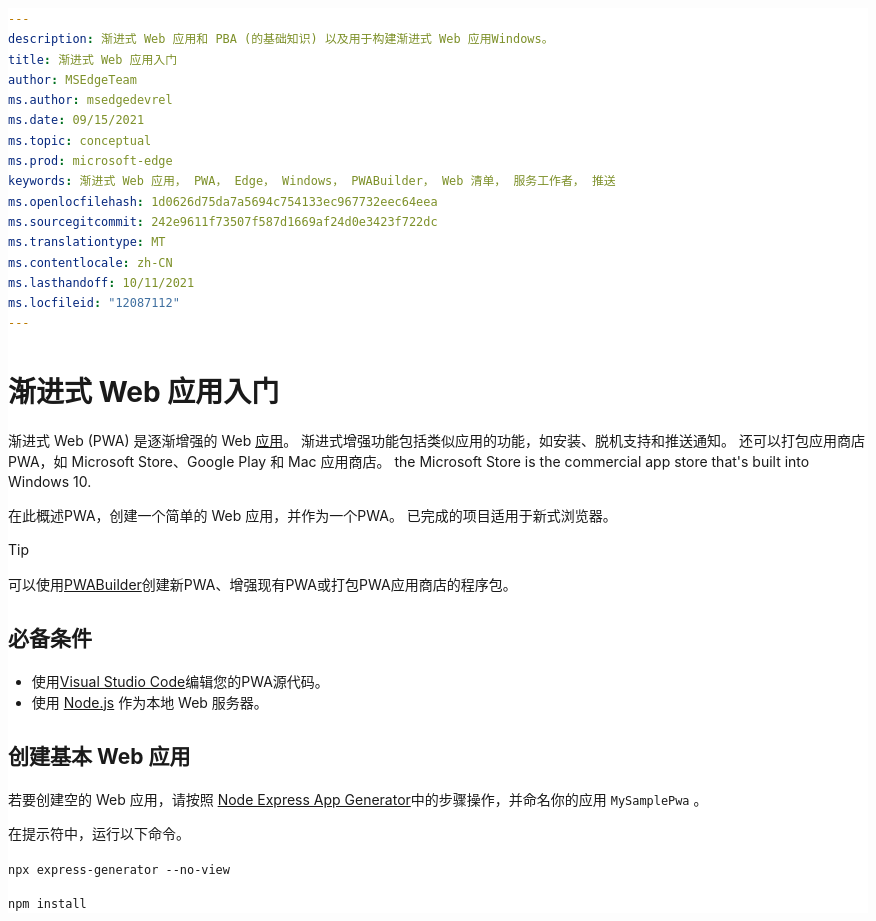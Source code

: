 ```yaml
---
description: 渐进式 Web 应用和 PBA (的基础知识) 以及用于构建渐进式 Web 应用Windows。
title: 渐进式 Web 应用入门
author: MSEdgeTeam
ms.author: msedgedevrel
ms.date: 09/15/2021
ms.topic: conceptual
ms.prod: microsoft-edge
keywords: 渐进式 Web 应用， PWA， Edge， Windows， PWABuilder， Web 清单， 服务工作者， 推送
ms.openlocfilehash: 1d0626d75da7a5694c754133ec967732eec64eea
ms.sourcegitcommit: 242e9611f73507f587d1669af24d0e3423f722dc
ms.translationtype: MT
ms.contentlocale: zh-CN
ms.lasthandoff: 10/11/2021
ms.locfileid: "12087112"
---
```

# <a name="get-started-with-progressive-web-apps"></a>渐进式 Web 应用入门



渐进式 Web (PWA) 是逐渐增强的 Web [应用][WikiProgressiveEnhancement]。  渐进式增强功能包括类似应用的功能，如安装、脱机支持和推送通知。  还可以打包应用商店PWA，如 Microsoft Store、Google Play 和 Mac 应用商店。  the Microsoft Store is the commercial app store that's built into Windows 10.

在此概述PWA，创建一个简单的 Web 应用，并作为一个PWA。  已完成的项目适用于新式浏览器。

> [!TIP]
> 可以使用[PWABuilder][PwaBuilder]创建新PWA、增强现有PWA或打包PWA应用商店的程序包。



## <a name="prerequisites"></a>必备条件

*   使用[Visual Studio Code][VisualstudioCodeMain]编辑您的PWA源代码。
*   使用 [Node.js][NodejsMain] 作为本地 Web 服务器。



## <a name="creating-a-basic-web-app"></a>创建基本 Web 应用

若要创建空的 Web 应用，请按照 [Node Express App Generator][ExpressjsApplicationGenerator]中的步骤操作，并命名你的应用 `MySamplePwa` 。

在提示符中，运行以下命令。

```shell
npx express-generator --no-view
```

```shell
npm install
```


[VisualStudioNodejsTutorialPublishAzureAppService]: /azure/javascript/tutorial-vscode-azure-app-service-node-03 "使用 Node.js 将应用部署到 Azure Visual Studio Code |Microsoft Docs"
[AzureCreateFreeAccount]: https://azure.microsoft.com/free "创建 Azure 免费帐户|Microsoft Azure"
[AzureWebApps]: https://azure.microsoft.com/services/app-service/web "Web 应用|Microsoft Azure"
[VisualstudioCodeMain]: https://code.visualstudio.com "Visual Studio 代码"
[AaronGustafsonNotebookPwaQa]: https://www.aaron-gustafson.com/notebook/pwa-qa "PWA问答&"
[BrowserStackTestEdgeBrowser]: https://www.browserstack.com/test-on-microsoft-edge-browser "Microsoft Edge上的免费浏览器Windows 10 |BrowserStack"
[CloudfourThinksProgressiveRoadmapYourWebApp]: https://cloudfour.com/thinks/a-progressive-roadmap-for-your-progressive-web-app "渐进式 Web 应用的渐进路线图"
[Davrous20191018MythBustingPwasNewEdgeEdition]: https://www.davrous.com/2019/10/18/myth-busting-pwas-the-new-edge-edition "百年计划 PBA – 新边缘版本"
[ExpressjsApplicationGenerator]: https://expressjs.com/starter/generator.html "Express 应用程序生成器|Express"
[Fberriman20170626NamingProgressiveWebApps]: https://fberriman.com/2017/06/26/naming-progressive-web-apps "命名渐进式 Web 应用"
[HackerNewsProgressiveWebApps]: https://hnpwa.com "作为渐进式 Web 应用的黑客新闻阅读器"
[JoretegBlogBettingWeb]: https://joreteg.com/blog/betting-on-the-web "Web 上的百年"
[MDNDedicatedWorkerGlobalScopePostMessage]: https://developer.mozilla.org/docs/Web/API/
[MDNProgressiveWebApps]: https://developer.mozilla.org/Apps/Progressive "渐进式 Web (PBA) |MDN"
[MDNServiceWorkerApi]: https://developer.mozilla.org/docs/Web/API/Service_Worker_API "服务工作线程 API |MDN"
[MDNUsingServiceWorkers]: https://developer.mozilla.org/docs/Web/API/Service_Worker_API/Using_Service_Workers "使用服务工作人员|MDN"
[MDNWebAppManifest]: https://developer.mozilla.org/docs/Web/Manifest "Web 应用清单|MDN"
[MDNCrossBrowserTesting]: https://developer.mozilla.org/docs/Learn/Tools_and_testing/Cross_browser_testing "跨浏览器测试|MDN"
[MDNWebWorkers]: https://developer.mozilla.org/docs/Web/API/Web_Workers_API "Web 工作人员 API - Web API |MDN"
[MediumWebEdgeOfflinePostsProgressiveWebApps]: https://medium.com/web-on-the-edge/offline-posts-with-progressive-web-apps-fc2dc4ad895 "使用渐进 Web 应用的脱机 POS"
[NodejsMain]: https://nodejs.org "Node.js"
[NPMWebPushEncrypt]: https://www.npmjs.com/package/web-push#encryptuserpublickey-userauth-payload-contentencoding "encrypt (userPublicKey， userAuth， payload， contentEncoding) - web-push |NPM"
[ProgressiveWebApps]: https://pwa.rocks "渐进式 Web 应用"
[PwaBuilder]: https://www.pwabuilder.com "PWA生成器"
[PwaBuilderServiceWorkerJS]: https://github.com/pwa-builder/pwabuilder-serviceworkers/blob/master/serviceWorker6/pwabuilder-sw.js "pwabuilder-serviceworkers/pwabuilder-sw.js |GitHub"
[PwaBuilderServiceWorkerRegisterJS]: https://github.com/pwa-builder/pwabuilder-serviceworkers/blob/master/serviceWorker6/pwabuilder-sw-register.js "pwabuilder-serviceworkers/pwabuilder-sw-register.js |GitHub"
[Smashingmagazine201907ProgressiveWebApplicationFrameworkPart1]: https://www.smashingmagazine.com/2019/07/progressive-web-application-pwa-framework-part-1 "设计和构建不带框架的渐进式 Web (第 1) "
[Smashingmagazine201907ProgressiveWebApplicationFrameworkPart2]: https://www.smashingmagazine.com/2019/07/progressive-web-application-pwa-framework-part-2 "设计和构建不带框架的渐进式 Web 应用程序 (第 2) "
[Smashingmagazine201907ProgressiveWebApplicationFrameworkPart3]: https://www.smashingmagazine.com/2019/07/progressive-web-application-pwa-framework-part-3 "设计和构建不带框架的渐进式 Web (第 3 部分) "
[Webhint]: https://webhint.io "webhint"
[WebDevProgressiveWebApps]: https://developers.google.com/web/progressive-web-apps "渐进式 Web 应用|web.dev"
[WikiProgressiveEnhancement]: https://en.wikipedia.org/wiki/Progressive_enhancement "渐进式|Wikipedia"
[WikiResponsiveWebDesign]: https://en.wikipedia.org/wiki/Responsive_web_design "响应式 Web 设计 - 维基百科"
[WikiDeepLinking]: https://en.wikipedia.org/wiki/Deep_linking "深层链接 - Wikipedia"
[MicrosoftDeveloperEdgeToolsRemote]: https://developer.microsoft.com/microsoft-edge/tools/remote "即时测试"
[MDNCssFlexibleBoxLayout]: https://developer.mozilla.org/docs/Web/CSS/CSS_Flexible_Box_Layout "CSS 弹性框布局|MDN"
[MDNCssGridLayout]: https://developer.mozilla.org/docs/Web/CSS/CSS_Grid_Layout "CSS 网格布局 | MDN"
[MDNMediaQueries]: https://developer.mozilla.org/docs/Web/CSS/Media_Queries "媒体查询|MDN"
[MDNResponsiveImages]: https://developer.mozilla.org/docs/Learn/HTML/Multimedia_and_embedding/Responsive_images "响应式|MDN"
[DevToolsGuideDeviceModeTestingOtherBrowsers]: ../../devtools-guide-chromium/device-mode/testing-other-browsers.md "模拟和测试其他浏览器|Microsoft Docs"
[DevtoolsRemoteDebuggingWindows]: ../../devtools-guide-chromium/remote-debugging/windows.md "远程调试 Windows 10 设备|Microsoft Docs"
[DevtoolsRemoteDebuggingIndex]: ../../devtools-guide-chromium/remote-debugging/index.md "Android 设备远程调试入门 | Microsoft Docs"